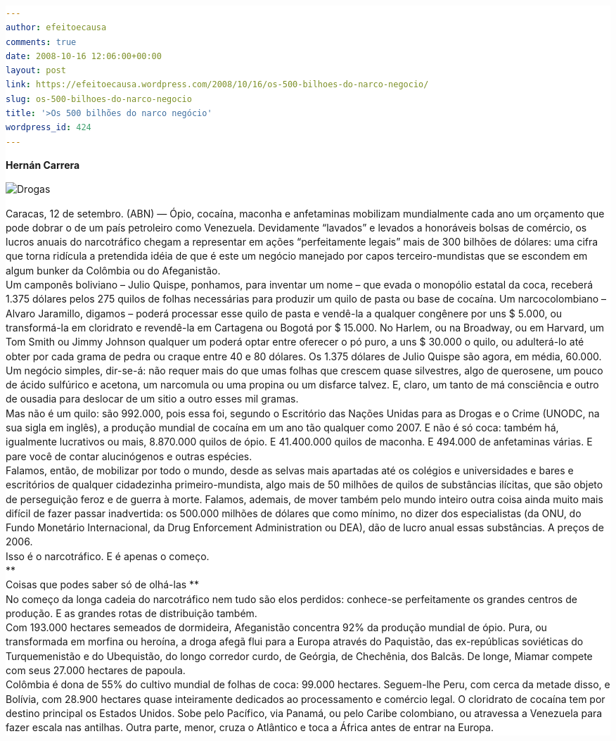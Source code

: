 ```yaml
---
author: efeitoecausa
comments: true
date: 2008-10-16 12:06:00+00:00
layout: post
link: https://efeitoecausa.wordpress.com/2008/10/16/os-500-bilhoes-do-narco-negocio/
slug: os-500-bilhoes-do-narco-negocio
title: '>Os 500 bilhões do narco negócio'
wordpress_id: 424
---
```


>

         

**Hernán Carrera**

![Drogas](http://www.socialismo.org.br/portal/images/stories/ilustra/drogas.jpg)

Caracas, 12 de setembro.  (ABN) ― Ópio, cocaína, maconha e anfetaminas mobilizam mundialmente cada ano um orçamento que pode dobrar o de um país petroleiro como Venezuela.  Devidamente “lavados” e levados a honoráveis bolsas de comércio, os lucros anuais do narcotráfico chegam a representar em ações “perfeitamente legais” mais de 300 bilhões de dólares: uma cifra que torna ridícula a pretendida idéia de que é este um negócio manejado por capos terceiro-mundistas que se escondem em algum bunker da Colômbia ou do Afeganistão.  
Um camponês boliviano – Julio Quispe, ponhamos, para inventar um nome – que evada o monopólio estatal da coca, receberá 1.375 dólares pelos 275 quilos de folhas necessárias para produzir um quilo de pasta ou base de cocaína. Um narcocolombiano – Alvaro Jaramillo, digamos – poderá processar esse quilo de pasta e vendê-la a qualquer congênere por uns $ 5.000, ou transformá-la em cloridrato e revendê-la em Cartagena ou Bogotá por $ 15.000. No Harlem, ou na Broadway, ou em Harvard, um Tom Smith ou Jimmy Johnson qualquer um poderá optar entre oferecer o pó puro, a uns $ 30.000 o quilo, ou adulterá-lo até obter por cada grama de pedra ou craque entre 40 e 80 dólares. Os 1.375 dólares de Julio Quispe são agora, em média, 60.000.  
Um negócio simples, dir-se-á: não requer mais do que umas folhas que crescem quase silvestres, algo de querosene, um pouco de ácido sulfúrico e acetona, um narcomula ou  uma propina ou um disfarce talvez. E, claro, um tanto de má consciência e outro de ousadia para deslocar de um sitio a outro esses mil gramas.  
Mas não é um quilo: são 992.000, pois essa foi, segundo o Escritório das Nações Unidas para as Drogas e o Crime (UNODC, na sua sigla em inglês), a produção mundial de cocaína em um ano tão qualquer como 2007. E não é só coca: também há, igualmente lucrativos ou mais, 8.870.000 quilos de ópio. E 41.400.000 quilos de maconha. E 494.000 de anfetaminas várias. E pare você de contar alucinógenos e outras espécies.  
Falamos, então, de mobilizar por todo o mundo, desde as selvas mais apartadas até os colégios e universidades e bares e escritórios de qualquer cidadezinha primeiro-mundista, algo mais de 50 milhões de quilos de substâncias ilícitas, que são objeto de perseguição feroz e de guerra à morte. Falamos, ademais, de mover também pelo mundo inteiro outra coisa ainda muito mais difícil de fazer passar inadvertida: os 500.000 milhões de dólares que como mínimo, no dizer dos especialistas (da ONU, do Fundo Monetário Internacional, da Drug Enforcement Administration ou DEA), dão de lucro anual essas substâncias. A preços de 2006.  
Isso é o narcotráfico. E é apenas o começo.      
**      
Coisas que podes saber só de olhá-las **     
No começo da longa cadeia do narcotráfico nem tudo são elos perdidos: conhece-se perfeitamente os grandes centros de produção. E as grandes rotas de distribuição também.  
Com 193.000 hectares semeados de dormideira, Afeganistão concentra 92% da produção mundial de ópio. Pura, ou transformada em morfina ou heroína, a droga afegã flui para a Europa através do Paquistão, das ex-repúblicas soviéticas do Turquemenistão e do Ubequistão, do longo corredor curdo, de Geórgia, de Chechênia, dos Balcãs. De longe, Miamar compete com seus 27.000 hectares de papoula.  
Colômbia é dona de 55% do cultivo mundial de folhas de coca: 99.000 hectares. Seguem-lhe Peru, com cerca da metade disso, e Bolívia, com 28.900 hectares quase inteiramente dedicados ao processamento e comércio legal. O cloridrato de cocaína tem por destino principal os Estados Unidos. Sobe pelo Pacífico, via Panamá, ou pelo Caribe colombiano, ou atravessa a Venezuela para fazer escala nas antilhas. Outra parte, menor, cruza o Atlântico e toca a África antes de entrar na Europa.  